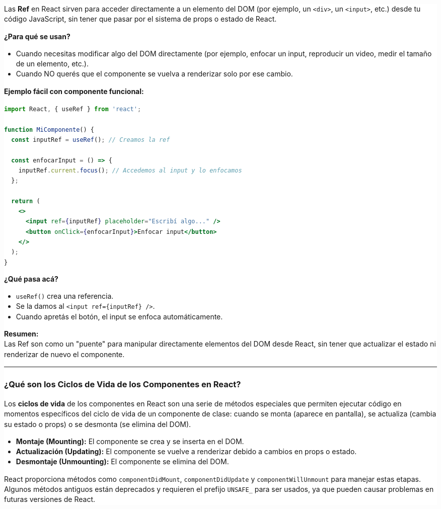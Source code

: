 Las **Ref** en React sirven para acceder directamente a un elemento del DOM (por ejemplo, un `<div>`, un `<input>`, etc.) desde tu código JavaScript, sin tener que pasar por el sistema de props o estado de React.

**¿Para qué se usan?**
- Cuando necesitas modificar algo del DOM directamente (por ejemplo, enfocar un input, reproducir un video, medir el tamaño de un elemento, etc.).
- Cuando NO querés que el componente se vuelva a renderizar solo por ese cambio.

**Ejemplo fácil con componente funcional:**

```jsx
import React, { useRef } from 'react';

function MiComponente() {
  const inputRef = useRef(); // Creamos la ref

  const enfocarInput = () => {
    inputRef.current.focus(); // Accedemos al input y lo enfocamos
  };

  return (
    <>
      <input ref={inputRef} placeholder="Escribí algo..." />
      <button onClick={enfocarInput}>Enfocar input</button>
    </>
  );
}
```

**¿Qué pasa acá?**
- `useRef()` crea una referencia.
- Se la damos al `<input ref={inputRef} />`.
- Cuando apretás el botón, el input se enfoca automáticamente.

**Resumen:**  
Las Ref son como un "puente" para manipular directamente elementos del DOM desde React, sin tener que actualizar el estado ni renderizar de nuevo el componente.


---

### **¿Qué son los Ciclos de Vida de los Componentes en React?**

Los **ciclos de vida** de los componentes en React son una serie de métodos especiales que permiten ejecutar código en momentos específicos del ciclo de vida de un componente de clase: cuando se monta (aparece en pantalla), se actualiza (cambia su estado o props) o se desmonta (se elimina del DOM).

- **Montaje (Mounting):** El componente se crea y se inserta en el DOM.
- **Actualización (Updating):** El componente se vuelve a renderizar debido a cambios en props o estado.
- **Desmontaje (Unmounting):** El componente se elimina del DOM.

React proporciona métodos como `componentDidMount`, `componentDidUpdate` y `componentWillUnmount` para manejar estas etapas. Algunos métodos antiguos están deprecados y requieren el prefijo `UNSAFE_` para ser usados, ya que pueden causar problemas en futuras versiones de React.
